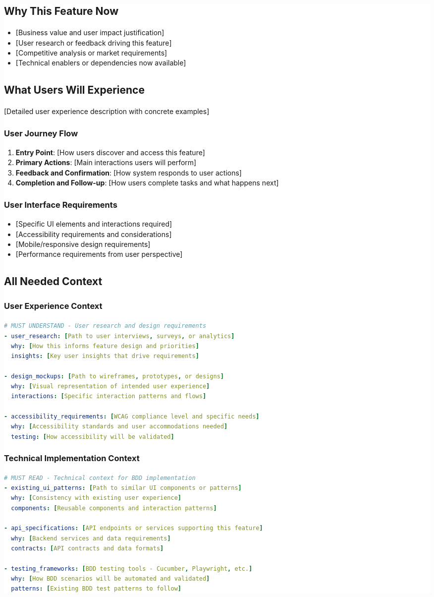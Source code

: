## Why This Feature Now

- [Business value and user impact justification]
- [User research or feedback driving this feature]
- [Competitive analysis or market requirements]
- [Technical enablers or dependencies now available]

## What Users Will Experience

[Detailed user experience description with concrete examples]

### User Journey Flow

1. **Entry Point**: [How users discover and access this feature]
2. **Primary Actions**: [Main interactions users will perform]
3. **Feedback and Confirmation**: [How system responds to user actions]
4. **Completion and Follow-up**: [How users complete tasks and what happens next]

### User Interface Requirements

- [Specific UI elements and interactions required]
- [Accessibility requirements and considerations]
- [Mobile/responsive design requirements]
- [Performance requirements from user perspective]

## All Needed Context

### User Experience Context

```yaml
# MUST UNDERSTAND - User research and design requirements
- user_research: [Path to user interviews, surveys, or analytics]
  why: [How this informs feature design and priorities]
  insights: [Key user insights that drive requirements]

- design_mockups: [Path to wireframes, prototypes, or designs]
  why: [Visual representation of intended user experience]
  interactions: [Specific interaction patterns and flows]

- accessibility_requirements: [WCAG compliance level and specific needs]
  why: [Accessibility standards and user accommodations needed]
  testing: [How accessibility will be validated]
```

### Technical Implementation Context

```yaml
# MUST READ - Technical context for BDD implementation
- existing_ui_patterns: [Path to similar UI components or patterns]
  why: [Consistency with existing user experience]
  components: [Reusable components and interaction patterns]

- api_specifications: [API endpoints or services supporting this feature]
  why: [Backend services and data requirements]
  contracts: [API contracts and data formats]

- testing_frameworks: [BDD testing tools - Cucumber, Playwright, etc.]
  why: [How BDD scenarios will be automated and validated]
  patterns: [Existing BDD test patterns to follow]
```
